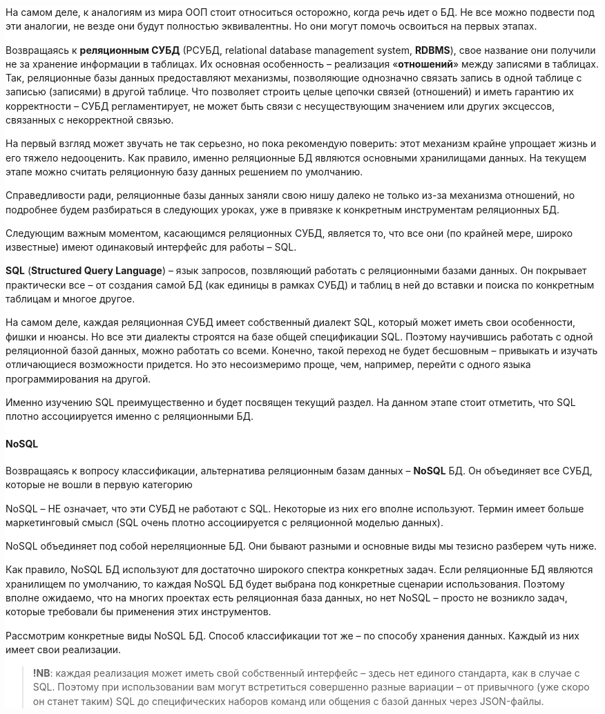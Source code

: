 На самом деле, к аналогиям из мира ООП стоит относиться осторожно, когда речь идет о БД. Не все можно подвести под эти аналогии, не везде они будут полностью эквивалентны. Но они могут помочь освоиться на первых этапах.

Возвращаясь к **реляционным СУБД** (РСУБД, relational database management system, **RDBMS**), свое название они получили не за хранение информации в таблицах. Их основная особенность – реализация «**отношений**» между записями в таблицах. Так, реляционные базы данных предоставляют механизмы, позволяющие однозначно связать запись в одной таблице с записью (записями) в другой таблице. Что позволяет строить целые цепочки связей (отношений) и иметь гарантию их корректности – СУБД регламентирует, не может быть связи с несуществующим значением или других эксцессов, связанных с некорректной связью.

На первый взгляд может звучать не так серьезно, но пока рекомендую поверить: этот механизм крайне упрощает жизнь и его тяжело недооценить. Как правило, именно реляционные БД являются основными хранилищами данных. На текущем этапе можно считать реляционную базу данных решением по умолчанию.

Справедливости ради, реляционные базы данных заняли свою нишу далеко не только из-за механизма отношений, но подробнее будем разбираться в следующих уроках, уже в привязке к конкретным инструментам реляционных БД.

Следующим важным моментом, касающимся реляционных СУБД, является то, что все они (по крайней мере, широко известные) имеют одинаковый интерфейс для работы – SQL.

**SQL** (**Structured Query Language**) – язык запросов, позвляющий работать с реляционными базами данных. Он покрывает практически все – от создания самой БД (как единицы в рамках СУБД) и таблиц в ней до вставки и поиска по конкретным таблицам и многое другое.

На самом деле, каждая реляционная СУБД имеет собственный диалект SQL, который может иметь свои особенности, фишки и нюансы. Но все эти диалекты строятся на базе общей спецификации SQL. Поэтому научившись работать с одной реляционной базой данных, можно работать со всеми. Конечно, такой переход не будет бесшовным – привыкать и изучать отличающиеся возможности придется. Но это несоизмеримо проще, чем, например, перейти с одного языка программирования на другой.

Именно изучению SQL преимущественно и будет посвящен текущий раздел. На данном этапе стоит отметить, что SQL плотно ассоциируется именно с реляционными БД.

#### NoSQL

Возвращаясь к вопросу классификации, альтернатива реляционным базам данных – **NoSQL** БД. Он объединяет все СУБД, которые не вошли в первую категорию

NoSQL – НЕ означает, что эти СУБД не работают с SQL. Некоторые из них его вполне используют. Термин имеет больше маркетинговый смысл (SQL очень плотно ассоциируется с реляционной моделью данных).

NoSQL объединяет под собой нереляционные БД. Они бывают разными и основные виды мы тезисно разберем чуть ниже.

Как правило, NoSQL БД используют для достаточно широкого спектра конкретных задач. Если реляционные БД являются хранилищем по умолчанию, то каждая NoSQL БД будет выбрана под конкретные сценарии использования. Поэтому вполне ожидаемо, что на многих проектах есть реляционная база данных, но нет NoSQL – просто не возникло задач, которые требовали бы применения этих инструментов.

Рассмотрим конкретные виды NoSQL БД. Способ классификации тот же – по способу хранения данных. Каждый из них имеет свои реализации.

> **!NB**: каждая реализация может иметь свой собственный интерфейс – здесь нет единого стандарта, как в случае с SQL. Поэтому при использовании вам могут встретиться совершенно разные вариации – от привычного (уже скоро он станет таким) SQL до специфических наборов команд или общения с базой данных через JSON-файлы.
